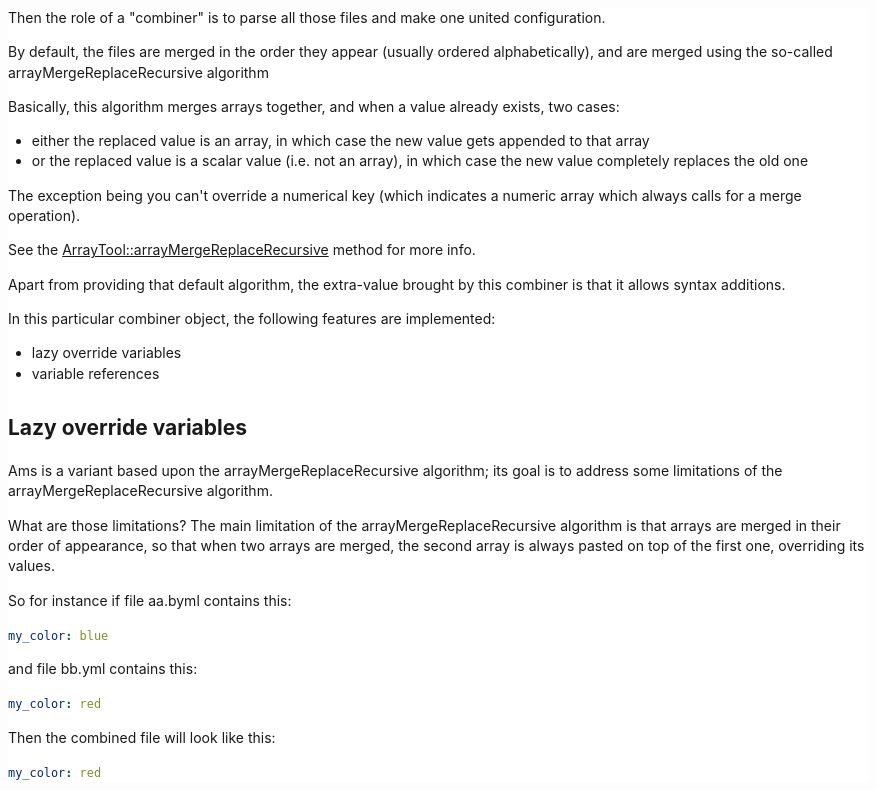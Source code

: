 Then the role of a "combiner" is to parse all those files and make one united configuration.


By default, the files are merged in the order they appear (usually ordered alphabetically), and are merged
using the so-called arrayMergeReplaceRecursive algorithm

Basically, this algorithm merges arrays together, and when a value already exists, two cases:

- either the replaced value is an array, in which case the new value gets appended to that array
- or the replaced value is a scalar value (i.e. not an array), in which case the new value completely replaces the old one

The exception being you can't override a numerical key (which indicates a numeric array which always calls for
a merge operation).

See the [ArrayTool::arrayMergeReplaceRecursive](https://github.com/lingtalfi/Bat/blob/master/ArrayTool.md#arraymergereplacerecursive) method for more info.

Apart from providing that default algorithm, the extra-value brought by this combiner is that it allows syntax additions.

In this particular combiner object, the following features are implemented:


- lazy override variables
- variable references


Lazy override variables
---------

Ams is a variant based upon the arrayMergeReplaceRecursive algorithm; its goal is to address some limitations
of the arrayMergeReplaceRecursive algorithm.

What are those limitations?
The main limitation of the arrayMergeReplaceRecursive algorithm is that arrays are merged in their order
of appearance, so that when two arrays are merged, the second array is always pasted on top of the first one,
overriding its values.

So for instance if file aa.byml contains this:

```yaml
my_color: blue
```

and file bb.yml contains this:

```yaml
my_color: red
```


Then the combined file will look like this:

```yaml
my_color: red
```
